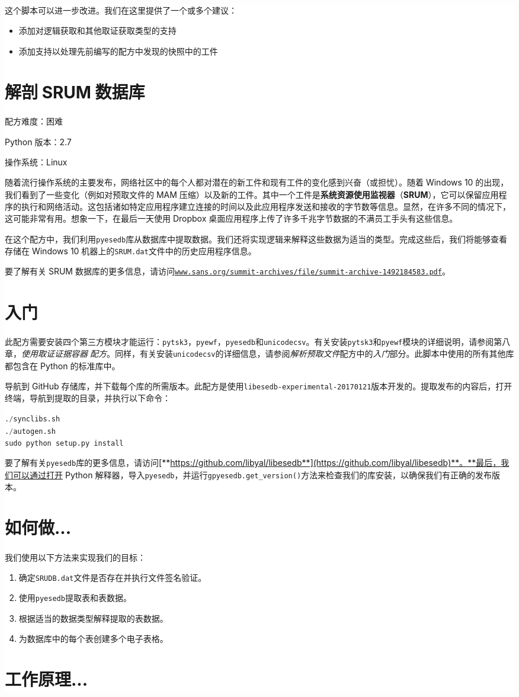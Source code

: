 这个脚本可以进一步改进。我们在这里提供了一个或多个建议：

+   添加对逻辑获取和其他取证获取类型的支持

+   添加支持以处理先前编写的配方中发现的快照中的工件

# 解剖 SRUM 数据库

配方难度：困难

Python 版本：2.7

操作系统：Linux

随着流行操作系统的主要发布，网络社区中的每个人都对潜在的新工件和现有工件的变化感到兴奋（或担忧）。随着 Windows 10 的出现，我们看到了一些变化（例如对预取文件的 MAM 压缩）以及新的工件。其中一个工件是**系统资源使用监视器**（**SRUM**），它可以保留应用程序的执行和网络活动。这包括诸如特定应用程序建立连接的时间以及此应用程序发送和接收的字节数等信息。显然，在许多不同的情况下，这可能非常有用。想象一下，在最后一天使用 Dropbox 桌面应用程序上传了许多千兆字节数据的不满员工手头有这些信息。

在这个配方中，我们利用`pyesedb`库从数据库中提取数据。我们还将实现逻辑来解释这些数据为适当的类型。完成这些后，我们将能够查看存储在 Windows 10 机器上的`SRUM.dat`文件中的历史应用程序信息。

要了解有关 SRUM 数据库的更多信息，请访问[`www.sans.org/summit-archives/file/summit-archive-1492184583.pdf`](https://www.sans.org/summit-archives/file/summit-archive-1492184583.pdf)。

# 入门

此配方需要安装四个第三方模块才能运行：`pytsk3`，`pyewf`，`pyesedb`和`unicodecsv`。有关安装`pytsk3`和`pyewf`模块的详细说明，请参阅第八章，*使用取证证据容器* *配方*。同样，有关安装`unicodecsv`的详细信息，请参阅*解析预取文件*配方中的*入门*部分。此脚本中使用的所有其他库都包含在 Python 的标准库中。

导航到 GitHub 存储库，并下载每个库的所需版本。此配方是使用`libesedb-experimental-20170121`版本开发的。提取发布的内容后，打开终端，导航到提取的目录，并执行以下命令：

```py
./synclibs.sh
./autogen.sh
sudo python setup.py install 
```

要了解有关`pyesedb`库的更多信息，请访问[**https://github.com/libyal/libesedb**](https://github.com/libyal/libesedb)**。**最后，我们可以通过打开 Python 解释器，导入`pyesedb`，并运行`gpyesedb.get_version()`方法来检查我们的库安装，以确保我们有正确的发布版本。

# 如何做...

我们使用以下方法来实现我们的目标：

1.  确定`SRUDB.dat`文件是否存在并执行文件签名验证。

1.  使用`pyesedb`提取表和表数据。

1.  根据适当的数据类型解释提取的表数据。

1.  为数据库中的每个表创建多个电子表格。

# 工作原理...
